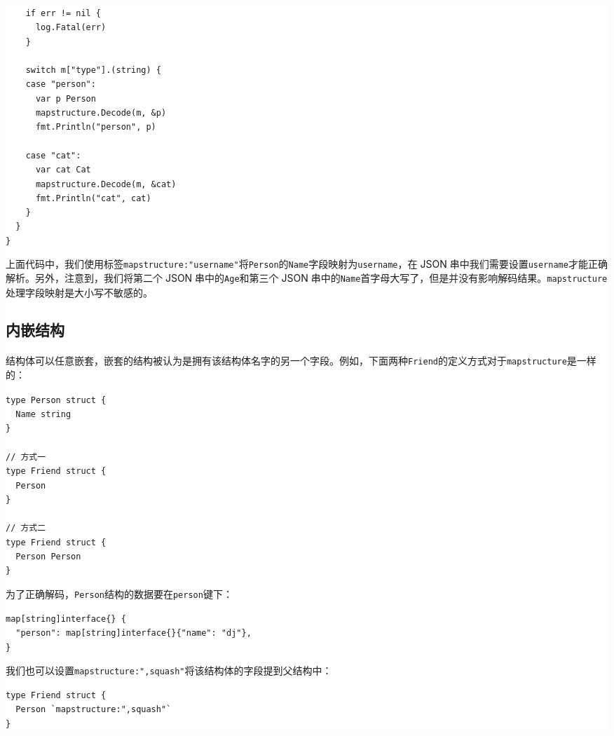```golang
    if err != nil {
      log.Fatal(err)
    }

    switch m["type"].(string) {
    case "person":
      var p Person
      mapstructure.Decode(m, &p)
      fmt.Println("person", p)

    case "cat":
      var cat Cat
      mapstructure.Decode(m, &cat)
      fmt.Println("cat", cat)
    }
  }
}
```

上面代码中，我们使用标签`mapstructure:"username"`将`Person`的`Name`字段映射为`username`，在 JSON 串中我们需要设置`username`才能正确解析。另外，注意到，我们将第二个 JSON 串中的`Age`和第三个 JSON 串中的`Name`首字母大写了，但是并没有影响解码结果。`mapstructure`处理字段映射是大小写不敏感的。

## 内嵌结构

结构体可以任意嵌套，嵌套的结构被认为是拥有该结构体名字的另一个字段。例如，下面两种`Friend`的定义方式对于`mapstructure`是一样的：

```golang
type Person struct {
  Name string
}

// 方式一
type Friend struct {
  Person
}

// 方式二
type Friend struct {
  Person Person
}
```

为了正确解码，`Person`结构的数据要在`person`键下：

```golang
map[string]interface{} {
  "person": map[string]interface{}{"name": "dj"},
}
```

我们也可以设置`mapstructure:",squash"`将该结构体的字段提到父结构中：

```golang
type Friend struct {
  Person `mapstructure:",squash"`
}
```
